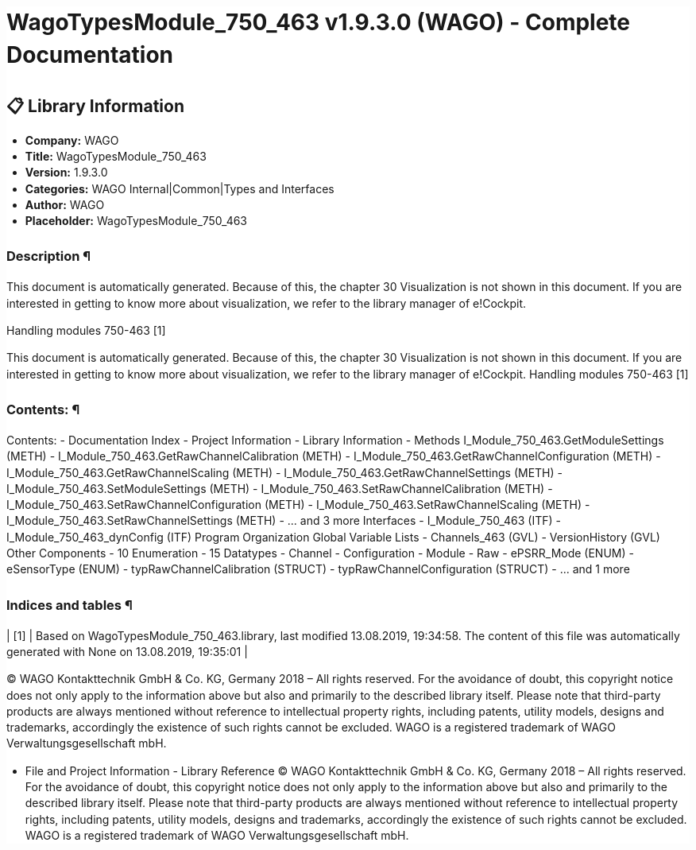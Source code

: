 # WagoTypesModule_750_463 v1.9.3.0 (WAGO) - Complete Documentation


## 📋 Library Information

- **Company:** WAGO
- **Title:** WagoTypesModule_750_463
- **Version:** 1.9.3.0
- **Categories:** WAGO Internal|Common|Types and Interfaces
- **Author:** WAGO
- **Placeholder:** WagoTypesModule_750_463

### Description ¶


This document is automatically generated. Because of this, the chapter 30 Visualization is not shown in this document. If you are interested in getting to know more about visualization, we refer to the library manager of e!Cockpit.

Handling modules 750-463 [1]

This document is automatically generated. Because of this, the chapter 30 Visualization is not shown in this document. If you are interested in getting to know more about visualization, we refer to the library manager of e!Cockpit. Handling modules 750-463 [1]

### Contents: ¶


Contents: - Documentation Index - Project Information - Library Information - Methods I_Module_750_463.GetModuleSettings (METH) - I_Module_750_463.GetRawChannelCalibration (METH) - I_Module_750_463.GetRawChannelConfiguration (METH) - I_Module_750_463.GetRawChannelScaling (METH) - I_Module_750_463.GetRawChannelSettings (METH) - I_Module_750_463.SetModuleSettings (METH) - I_Module_750_463.SetRawChannelCalibration (METH) - I_Module_750_463.SetRawChannelConfiguration (METH) - I_Module_750_463.SetRawChannelScaling (METH) - I_Module_750_463.SetRawChannelSettings (METH) - ... and 3 more Interfaces - I_Module_750_463 (ITF) - I_Module_750_463_dynConfig (ITF) Program Organization Global Variable Lists - Channels_463 (GVL) - VersionHistory (GVL) Other Components - 10 Enumeration - 15 Datatypes - Channel - Configuration - Module - Raw - ePSRR_Mode (ENUM) - eSensorType (ENUM) - typRawChannelCalibration (STRUCT) - typRawChannelConfiguration (STRUCT) - ... and 1 more

### Indices and tables ¶


| [1] | Based on WagoTypesModule_750_463.library, last modified 13.08.2019, 19:34:58. The content of this file was automatically generated with None on 13.08.2019, 19:35:01 |

© WAGO Kontakttechnik GmbH & Co. KG, Germany 2018 – All rights reserved. For the avoidance of doubt, this copyright notice does not only apply to the information above but also and primarily to the described library itself. Please note that third-party products are always mentioned without reference to intellectual property rights, including patents, utility models, designs and trademarks, accordingly the existence of such rights cannot be excluded. WAGO is a registered trademark of WAGO Verwaltungsgesellschaft mbH.

- File and Project Information - Library Reference © WAGO Kontakttechnik GmbH & Co. KG, Germany 2018 – All rights reserved. For the avoidance of doubt, this copyright notice does not only apply to the information above but also and primarily to the described library itself. Please note that third-party products are always mentioned without reference to intellectual property rights, including patents, utility models, designs and trademarks, accordingly the existence of such rights cannot be excluded. WAGO is a registered trademark of WAGO Verwaltungsgesellschaft mbH.
